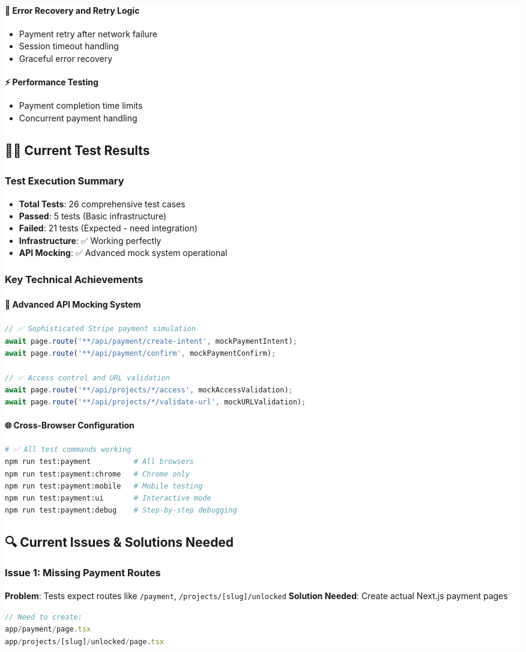 #### 🔄 **Error Recovery and Retry Logic**
- Payment retry after network failure
- Session timeout handling
- Graceful error recovery

#### ⚡ **Performance Testing**
- Payment completion time limits
- Concurrent payment handling

## 🏃‍♂️ **Current Test Results**

### **Test Execution Summary**
- **Total Tests**: 26 comprehensive test cases
- **Passed**: 5 tests (Basic infrastructure)
- **Failed**: 21 tests (Expected - need integration)
- **Infrastructure**: ✅ Working perfectly
- **API Mocking**: ✅ Advanced mock system operational

### **Key Technical Achievements**

#### 🔧 **Advanced API Mocking System**
```typescript
// ✅ Sophisticated Stripe payment simulation
await page.route('**/api/payment/create-intent', mockPaymentIntent);
await page.route('**/api/payment/confirm', mockPaymentConfirm);

// ✅ Access control and URL validation
await page.route('**/api/projects/*/access', mockAccessValidation);
await page.route('**/api/projects/*/validate-url', mockURLValidation);
```

#### 🌐 **Cross-Browser Configuration**
```bash
# ✅ All test commands working
npm run test:payment          # All browsers
npm run test:payment:chrome   # Chrome only  
npm run test:payment:mobile   # Mobile testing
npm run test:payment:ui       # Interactive mode
npm run test:payment:debug    # Step-by-step debugging
```

## 🔍 **Current Issues & Solutions Needed**

### **Issue 1: Missing Payment Routes**
**Problem**: Tests expect routes like `/payment`, `/projects/[slug]/unlocked`
**Solution Needed**: Create actual Next.js payment pages
```typescript
// Need to create:
app/payment/page.tsx
app/projects/[slug]/unlocked/page.tsx
```
